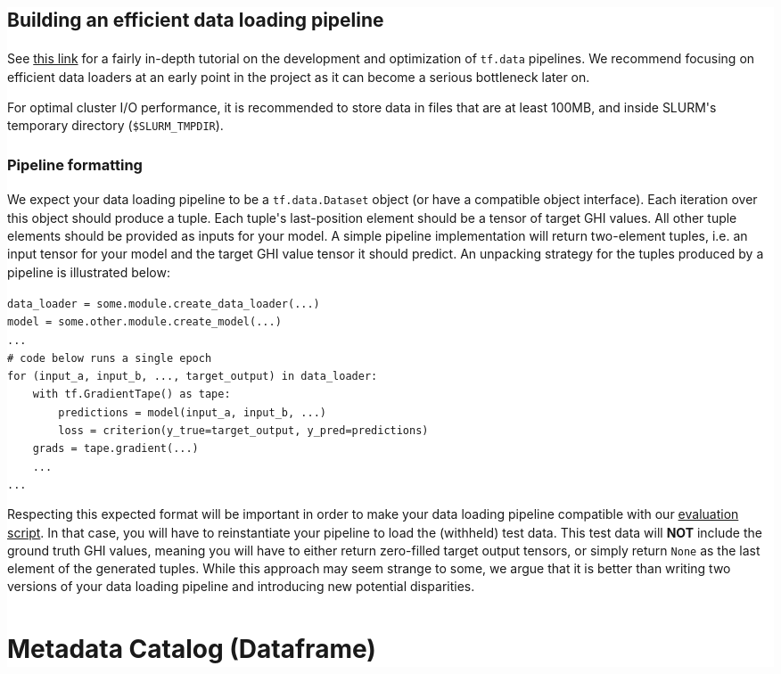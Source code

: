 ## Building an efficient data loading pipeline

See [this link](https://www.tensorflow.org/guide/data_performance) for a fairly in-depth tutorial on the development
and optimization of ``tf.data`` pipelines. We recommend focusing on efficient data loaders at an early point in
the project as it can become a serious bottleneck later on.

For optimal cluster I/O performance, it is recommended to store data in files that are at least 100MB, and inside
SLURM's temporary directory (``$SLURM_TMPDIR``).

### Pipeline formatting

We expect your data loading pipeline to be a ``tf.data.Dataset`` object (or have a compatible object interface).
Each iteration over this object should produce a tuple. Each tuple's last-position element should be a tensor
of target GHI values. All other tuple elements should be provided as inputs for your model. A simple pipeline
implementation will return two-element tuples, i.e. an input tensor for your model and the target GHI value tensor
it should predict. An unpacking strategy for the tuples produced by a pipeline is illustrated below:
```
data_loader = some.module.create_data_loader(...)
model = some.other.module.create_model(...)
...
# code below runs a single epoch
for (input_a, input_b, ..., target_output) in data_loader:
    with tf.GradientTape() as tape:
        predictions = model(input_a, input_b, ...)
        loss = criterion(y_true=target_output, y_pred=predictions)
    grads = tape.gradient(...)
    ...
...
```

Respecting this expected format will be important in order to make your data loading pipeline compatible with
our [evaluation script](evaluation.md). In that case, you will have to reinstantiate your pipeline to load the
(withheld) test data. This test data will **NOT** include the ground truth GHI values, meaning you will have
to either return zero-filled target output tensors, or simply return ``None`` as the last element of the
generated tuples. While this approach may seem strange to some, we argue that it is better than writing two
versions of your data loading pipeline and introducing new potential disparities.

# Metadata Catalog (Dataframe)
